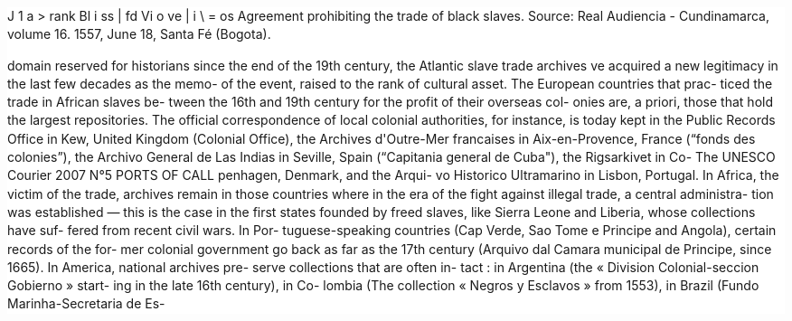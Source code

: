 J 1 a > 
rank Bl i ss 
| fd Vi o ve | 
i \ 
= os 
Agreement prohibiting the trade 
of black slaves. Source: Real Audiencia - 
Cundinamarca, volume 16. 1557, June 18, 
Santa Fé (Bogota). 
 
    
    
domain reserved for historians 
since the end of the 19th century, 
the Atlantic slave trade archives 
ve acquired a new legitimacy in 
the last few decades as the memo- 
of the event, raised to the rank of 
cultural asset. 
The European countries that prac- 
ticed the trade in African slaves be- 
tween the 16th and 19th century 
for the profit of their overseas col- 
onies are, a priori, those that hold 
the largest repositories. The official 
correspondence of local colonial 
authorities, for instance, is today 
kept in the Public Records Office 
in Kew, United Kingdom (Colonial 
Office), the Archives d'Outre-Mer 
francaises in Aix-en-Provence, 
France (“fonds des colonies”), the 
Archivo General de Las Indias in 
Seville, Spain (“Capitania general 
de Cuba"), the Rigsarkivet in Co- 
The UNESCO Courier 2007 N°5 
PORTS OF CALL 
penhagen, Denmark, and the Arqui- 
vo Historico Ultramarino in Lisbon, 
Portugal. 
In Africa, the victim of the trade, 
archives remain in those countries 
where in the era of the fight against 
illegal trade, a central administra- 
tion was established — this is the 
case in the first states founded by 
freed slaves, like Sierra Leone and 
Liberia, whose collections have suf- 
fered from recent civil wars. In Por- 
tuguese-speaking countries (Cap 
Verde, Sao Tome e Principe and 
Angola), certain records of the for- 
mer colonial government go back 
as far as the 17th century (Arquivo 
dal Camara municipal de Principe, 
since 1665). 
In America, national archives pre- 
serve collections that are often in- 
tact : in Argentina (the « Division 
Colonial-seccion Gobierno » start- 
ing in the late 16th century), in Co- 
lombia (The collection « Negros 
y Esclavos » from 1553), in Brazil 
(Fundo Marinha-Secretaria de Es- 